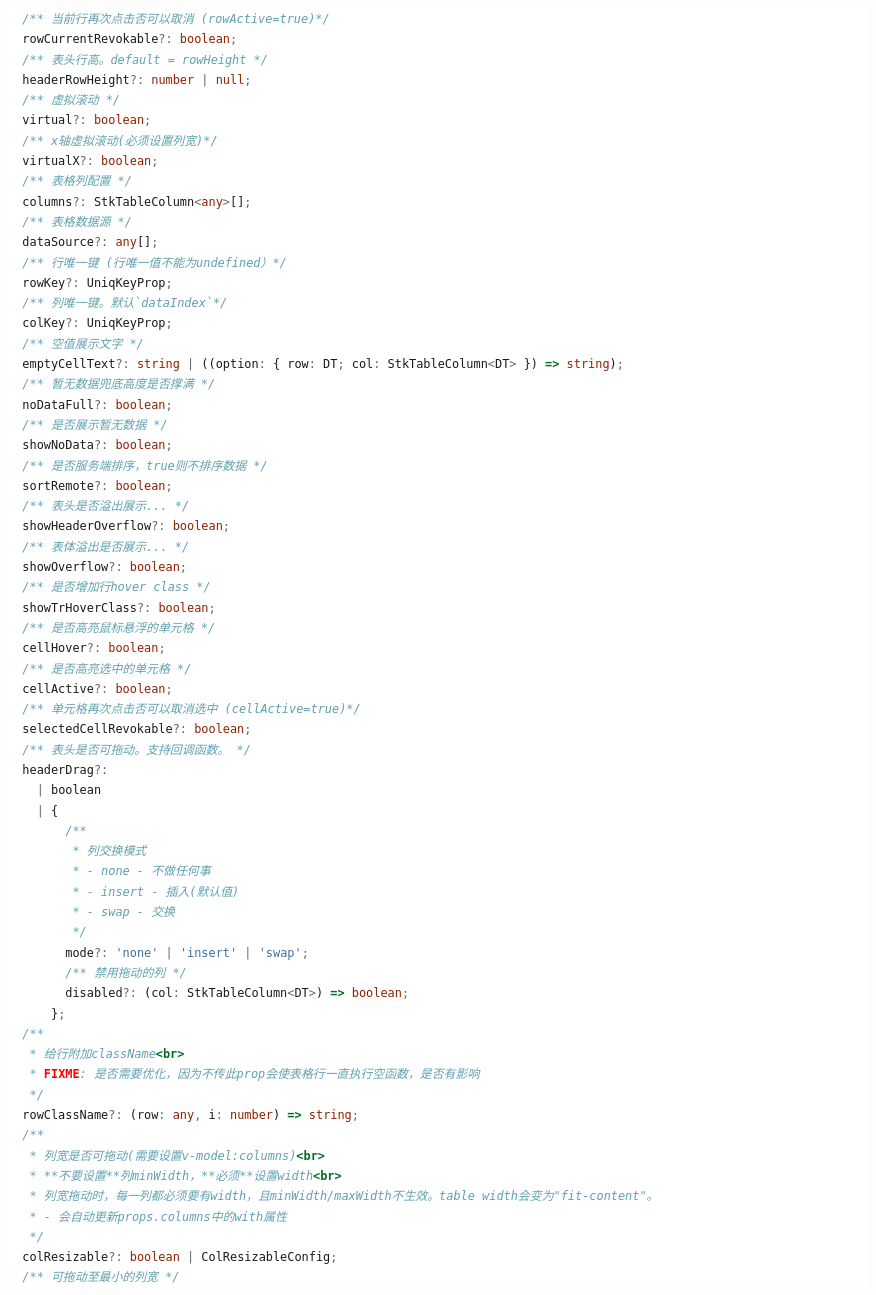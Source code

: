 ```ts
  /** 当前行再次点击否可以取消 (rowActive=true)*/
  rowCurrentRevokable?: boolean;
  /** 表头行高。default = rowHeight */
  headerRowHeight?: number | null;
  /** 虚拟滚动 */
  virtual?: boolean;
  /** x轴虚拟滚动(必须设置列宽)*/
  virtualX?: boolean;
  /** 表格列配置 */
  columns?: StkTableColumn<any>[];
  /** 表格数据源 */
  dataSource?: any[];
  /** 行唯一键 (行唯一值不能为undefined）*/
  rowKey?: UniqKeyProp;
  /** 列唯一键。默认`dataIndex`*/
  colKey?: UniqKeyProp;
  /** 空值展示文字 */
  emptyCellText?: string | ((option: { row: DT; col: StkTableColumn<DT> }) => string);
  /** 暂无数据兜底高度是否撑满 */
  noDataFull?: boolean;
  /** 是否展示暂无数据 */
  showNoData?: boolean;
  /** 是否服务端排序，true则不排序数据 */
  sortRemote?: boolean;
  /** 表头是否溢出展示... */
  showHeaderOverflow?: boolean;
  /** 表体溢出是否展示... */
  showOverflow?: boolean;
  /** 是否增加行hover class */
  showTrHoverClass?: boolean;
  /** 是否高亮鼠标悬浮的单元格 */
  cellHover?: boolean;
  /** 是否高亮选中的单元格 */
  cellActive?: boolean;
  /** 单元格再次点击否可以取消选中 (cellActive=true)*/
  selectedCellRevokable?: boolean;
  /** 表头是否可拖动。支持回调函数。 */
  headerDrag?:
    | boolean
    | {
        /**
         * 列交换模式
         * - none - 不做任何事
         * - insert - 插入(默认值)
         * - swap - 交换
         */
        mode?: 'none' | 'insert' | 'swap';
        /** 禁用拖动的列 */
        disabled?: (col: StkTableColumn<DT>) => boolean;
      };
  /**
   * 给行附加className<br>
   * FIXME: 是否需要优化，因为不传此prop会使表格行一直执行空函数，是否有影响
   */
  rowClassName?: (row: any, i: number) => string;
  /**
   * 列宽是否可拖动(需要设置v-model:columns)<br>
   * **不要设置**列minWidth，**必须**设置width<br>
   * 列宽拖动时，每一列都必须要有width，且minWidth/maxWidth不生效。table width会变为"fit-content"。
   * - 会自动更新props.columns中的with属性
   */
  colResizable?: boolean | ColResizableConfig;
  /** 可拖动至最小的列宽 */
```